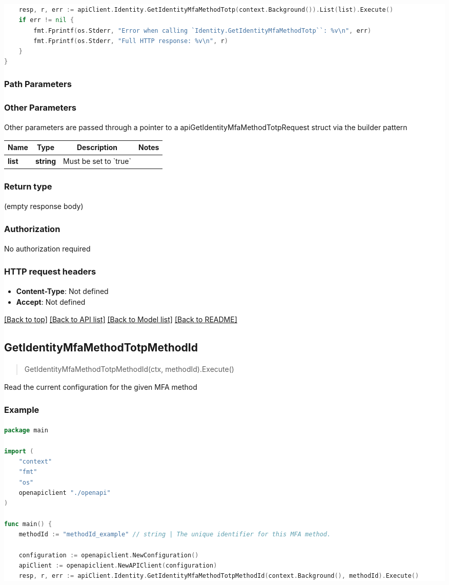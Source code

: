 ```go
    resp, r, err := apiClient.Identity.GetIdentityMfaMethodTotp(context.Background()).List(list).Execute()
    if err != nil {
        fmt.Fprintf(os.Stderr, "Error when calling `Identity.GetIdentityMfaMethodTotp``: %v\n", err)
        fmt.Fprintf(os.Stderr, "Full HTTP response: %v\n", r)
    }
}
```

### Path Parameters



### Other Parameters

Other parameters are passed through a pointer to a apiGetIdentityMfaMethodTotpRequest struct via the builder pattern


Name | Type | Description  | Notes
------------- | ------------- | ------------- | -------------
 **list** | **string** | Must be set to &#x60;true&#x60; | 

### Return type

 (empty response body)

### Authorization

No authorization required

### HTTP request headers

- **Content-Type**: Not defined
- **Accept**: Not defined

[[Back to top]](#) [[Back to API list]](../README.md#documentation-for-api-endpoints)
[[Back to Model list]](../README.md#documentation-for-models)
[[Back to README]](../README.md)


## GetIdentityMfaMethodTotpMethodId

> GetIdentityMfaMethodTotpMethodId(ctx, methodId).Execute()

Read the current configuration for the given MFA method

### Example

```go
package main

import (
    "context"
    "fmt"
    "os"
    openapiclient "./openapi"
)

func main() {
    methodId := "methodId_example" // string | The unique identifier for this MFA method.

    configuration := openapiclient.NewConfiguration()
    apiClient := openapiclient.NewAPIClient(configuration)
    resp, r, err := apiClient.Identity.GetIdentityMfaMethodTotpMethodId(context.Background(), methodId).Execute()
```